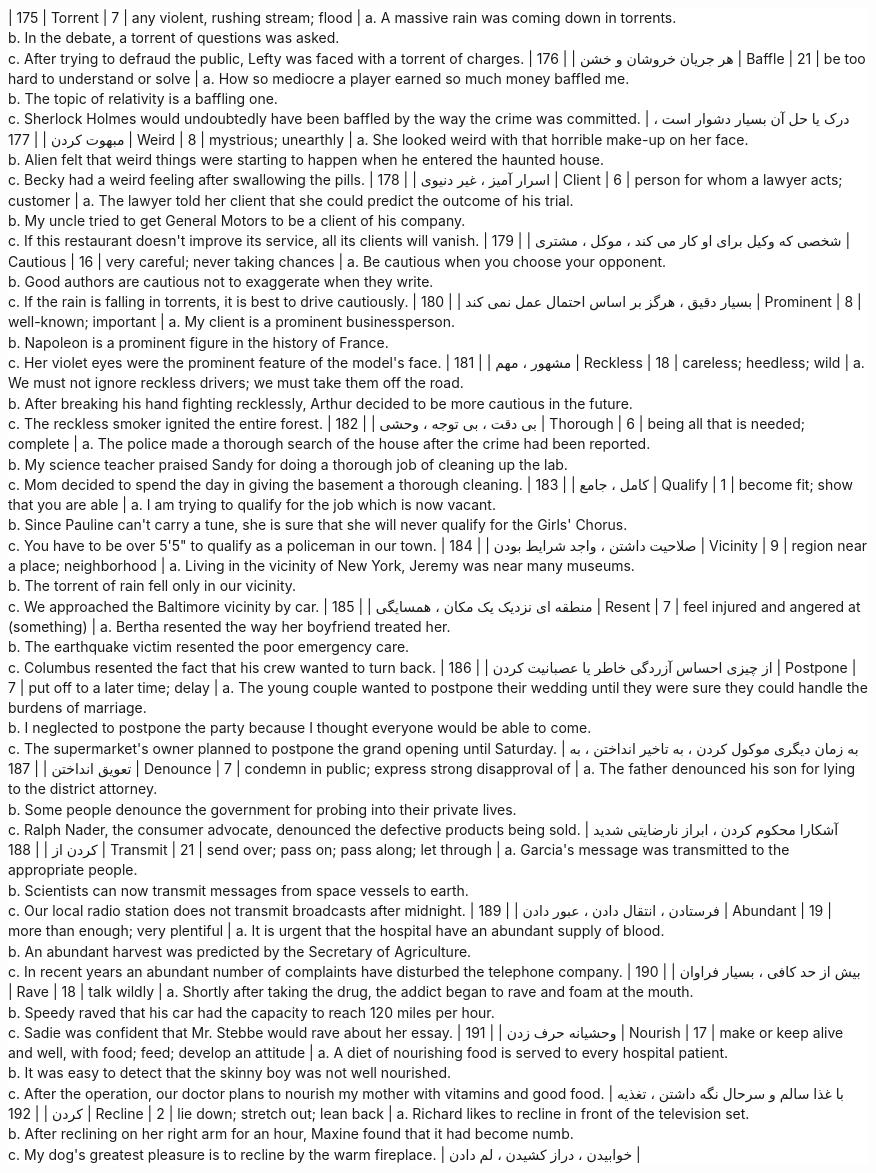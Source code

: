 | 175 | Torrent | 7 | any violent, rushing stream; flood | a. A massive rain was coming down in torrents.<br>b. In the debate, a torrent of questions was asked.<br>c. After trying to defraud the public, Lefty was faced with a torrent of charges. | هر جریان خروشان و خشن |
| 176 | Baffle | 21 | be too hard to understand or solve | a. How so mediocre a player earned so much money baffled me.<br>b. The topic of relativity is a baffling one.<br>c. Sherlock Holmes would undoubtedly have been baffled by the way the crime was committed. | درک یا حل آن بسیار دشوار است ، مبهوت کردن |
| 177 | Weird | 8 | mystrious; unearthly | a. She looked weird with that horrible make-up on her face.<br>b. Alien felt that weird things were starting to happen when he entered the haunted house.<br>c. Becky had a weird feeling after swallowing the pills. | اسرار آمیز ، غیر دنیوی |
| 178 | Client | 6 | person for whom a lawyer acts; customer | a. The lawyer told her client that she could predict the outcome of his trial.<br>b. My uncle tried to get General Motors to be a client of his company.<br>c. If this restaurant doesn't improve its service, all its clients will vanish. | شخصی که وکیل برای او کار می کند ، موکل ، مشتری |
| 179 | Cautious | 16 | very careful; never taking chances | a. Be cautious when you choose your opponent.<br>b. Good authors are cautious not to exaggerate when they write.<br>c. If the rain is falling in torrents, it is best to drive cautiously. | بسیار دقیق ، هرگز بر اساس احتمال عمل نمی کند  |
| 180 | Prominent | 8 | well-known; important | a. My client is a prominent businessperson.<br>b. Napoleon is a prominent figure in the history of France.<br>c. Her violet eyes were the prominent feature of the model's face. | مشهور ، مهم |
| 181 | Reckless | 18 | careless; heedless; wild | a. We must not ignore reckless drivers; we must take them off the road.<br>b. After breaking his hand fighting recklessly, Arthur decided to be more cautious in the future.<br>c. The reckless smoker ignited the entire forest. | بی دقت ، بی توجه ، وحشی |
| 182 | Thorough | 6 | being all that is needed; complete | a. The police made a thorough search of the house after the crime had been reported.<br>b. My science teacher praised Sandy for doing a thorough job of cleaning up the lab.<br>c. Mom decided to spend the day in giving the basement a thorough cleaning. | کامل ، جامع |
| 183 | Qualify | 1 | become fit; show that you are able | a. I am trying to qualify for the job which is now vacant.<br>b. Since Pauline can't carry a tune, she is sure that she will never qualify for the Girls' Chorus.<br>c. You have to be over 5'5" to qualify as a policeman in our town. | صلاحیت داشتن ، واجد شرایط بودن |
| 184 | Vicinity | 9 | region near a place; neighborhood | a. Living in the vicinity of New York, Jeremy was near many museums.<br>b. The torrent of rain fell only in our vicinity.<br>c. We approached the Baltimore vicinity by car. | منطقه ای نزدیک یک مکان ، همسایگی |
| 185 | Resent | 7 | feel injured and angered at (something) | a. Bertha resented the way her boyfriend treated her.<br>b. The earthquake victim resented the poor emergency care.<br>c. Columbus resented the fact that his crew wanted to turn back. | از چیزی احساس آزردگی خاطر یا عصبانیت کردن |
| 186 | Postpone | 7 | put off to a later time; delay | a. The young couple wanted to postpone their wedding until they were sure they could handle the burdens of marriage.<br>b. I neglected to postpone the party because I thought everyone would be able to come.<br>c. The supermarket's owner planned to postpone the grand opening until Saturday. | به زمان دیگری موکول کردن ، به تاخیر انداختن ، به تعویق انداختن |
| 187 | Denounce | 7 | condemn in public; express strong disapproval of | a. The father denounced his son for lying to the district attorney.<br>b. Some people denounce the government for probing into their private lives.<br>c. Ralph Nader, the consumer advocate, denounced the defective products being sold. | آشکارا محکوم کردن ، ابراز نارضایتی شدید کردن از |
| 188 | Transmit | 21 | send over; pass on; pass along; let through | a. Garcia's message was transmitted to the appropriate people.<br>b. Scientists can now transmit messages from space vessels to earth.<br>c. Our local radio station does not transmit broadcasts after midnight. | فرستادن ، انتقال دادن ، عبور دادن |
| 189 | Abundant | 19 | more than enough; very plentiful | a. It is urgent that the hospital have an abundant supply of blood.<br>b. An abundant harvest was predicted by the Secretary of Agriculture.<br>c. In recent years an abundant number of complaints have disturbed the telephone company. | بیش از حد کافی ، بسیار فراوان |
| 190 | Rave | 18 | talk wildly | a. Shortly after taking the drug, the addict began to rave and foam at the mouth.<br>b. Speedy raved that his car had the capacity to reach 120 miles per hour.<br>c. Sadie was confident that Mr. Stebbe would rave about her essay. | وحشیانه حرف زدن |
| 191 | Nourish | 17 | make or keep alive and well, with food; feed; develop an attitude | a. A diet of nourishing food is served to every hospital patient.<br>b. It was easy to detect that the skinny boy was not well nourished.<br>c. After the operation, our doctor plans to nourish my mother with vitamins and good food. | با غذا سالم و سرحال نگه داشتن ، تغذیه کردن |
| 192 | Recline | 2 | lie down; stretch out; lean back | a. Richard likes to recline in front of the television set.<br>b. After reclining on her right arm for an hour, Maxine found that it had become numb.<br>c. My dog's greatest pleasure is to recline by the warm fireplace. | خوابیدن ، دراز کشیدن ، لم دادن |